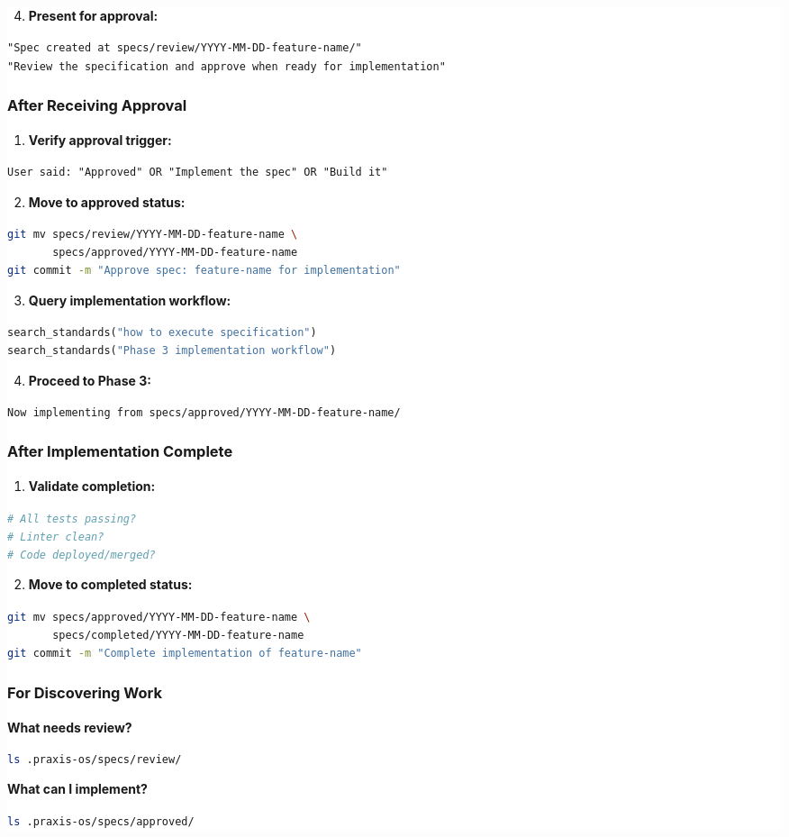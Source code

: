 4. **Present for approval:**
```
"Spec created at specs/review/YYYY-MM-DD-feature-name/"
"Review the specification and approve when ready for implementation"
```

### After Receiving Approval

1. **Verify approval trigger:**
```
User said: "Approved" OR "Implement the spec" OR "Build it"
```

2. **Move to approved status:**
```bash
git mv specs/review/YYYY-MM-DD-feature-name \
       specs/approved/YYYY-MM-DD-feature-name
git commit -m "Approve spec: feature-name for implementation"
```

3. **Query implementation workflow:**
```python
search_standards("how to execute specification")
search_standards("Phase 3 implementation workflow")
```

4. **Proceed to Phase 3:**
```
Now implementing from specs/approved/YYYY-MM-DD-feature-name/
```

### After Implementation Complete

1. **Validate completion:**
```bash
# All tests passing?
# Linter clean?
# Code deployed/merged?
```

2. **Move to completed status:**
```bash
git mv specs/approved/YYYY-MM-DD-feature-name \
       specs/completed/YYYY-MM-DD-feature-name
git commit -m "Complete implementation of feature-name"
```

### For Discovering Work

**What needs review?**
```bash
ls .praxis-os/specs/review/
```

**What can I implement?**
```bash
ls .praxis-os/specs/approved/
```
